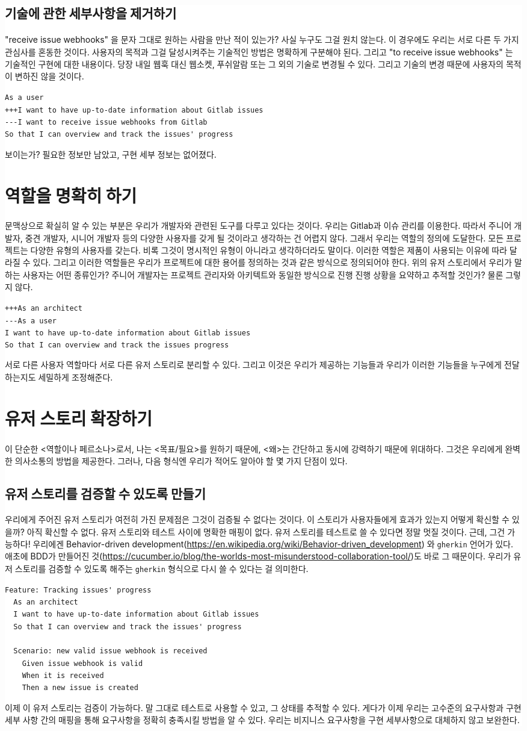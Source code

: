 ## 기술에 관한 세부사항을 제거하기

"receive issue webhooks" 을 문자 그대로 원하는 사람을 만난 적이 있는가? 사실 누구도 그걸 원치 않는다. 이 경우에도 우리는 서로 다른 두 가지 관심사를 혼동한 것이다.
사용자의 목적과 그걸 달성시켜주는 기술적인 방법은 명확하게 구분해야 된다. 그리고 "to receive issue webhooks" 는 기술적인 구현에 대한 내용이다. 당장 내일 웹훅 대신 웹소켓, 푸쉬알람 또는 그 외의 기술로 변경될 수 있다. 그리고 기술의 변경 때문에 사용자의 목적이 변하진 않을 것이다.
```
As a user
+++I want to have up-to-date information about Gitlab issues
---I want to receive issue webhooks from Gitlab
So that I can overview and track the issues' progress
```
보이는가? 필요한 정보만 남았고, 구현 세부 정보는 없어졌다.

# 역할을 명확히 하기

문맥상으로 확실히 알 수 있는 부분은 우리가 개발자와 관련된 도구를 다루고 있다는 것이다. 우리는 Gitlab과 이슈 관리를 이용한다. 따라서 주니어 개발자, 중견 개발자, 시니어 개발자 등의 다양한 사용자를 갖게 될 것이라고 생각하는 건 어렵지 않다.
그래서 우리는 역할의 정의에 도달한다. 모든 프로젝트는 다양한 유형의 사용자를 갖는다. 비록 그것이 명시적인 유형이 아니라고 생각하더라도 말이다. 이러한 역할은 제품이 사용되는 이유에 따라 달라질 수 있다. 그리고 이러한 역할들은 우리가 프로젝트에 대한 용어를 정의하는 것과 같은 방식으로 정의되어야 한다.
위의 유저 스토리에서 우리가 말하는 사용자는 어떤 종류인가? 주니어 개발자는 프로젝트 관리자와 아키텍트와 동일한 방식으로 진행 진행 상황을 요약하고 추적할 것인가? 물론 그렇지 않다.
```
+++As an architect
---As a user
I want to have up-to-date information about Gitlab issues
So that I can overview and track the issues progress
```
서로 다른 사용자 역할마다 서로 다른 유저 스토리로 분리할 수 있다. 그리고 이것은 우리가 제공하는 기능들과 우리가 이러한 기능들을 누구에게 전달하는지도 세밀하게 조정해준다.

# 유저 스토리 확장하기

이 단순한 <역할이나 페르소나>로서, 나는 <목표/필요>를 원하기 때문에, <왜>는 간단하고 동시에 강력하기 때문에 위대하다. 그것은 우리에게 완벽한 의사소통의 방법을 제공한다. 그러나, 다음 형식엔 우리가 적어도 알아야 할 몇 가지 단점이 있다.

## 유저 스토리를 검증할 수 있도록 만들기

우리에게 주어진 유저 스토리가 여전히 가진 문제점은 그것이 검증될 수 없다는 것이다. 이 스토리가 사용자들에게 효과가 있는지 어떻게 확신할 수 있을까? 아직 확신할 수 없다.
유저 스토리와 테스트 사이에 명확한 매핑이 없다. 유저 스토리를 테스트로 쓸 수 있다면 정말 멋질 것이다.
근데, 그건 가능하다! 우리에겐 Behavior-driven development(https://en.wikipedia.org/wiki/Behavior-driven_development) 와 `gherkin` 언어가 있다. 애초에 BDD가 만들어진 것(https://cucumber.io/blog/the-worlds-most-misunderstood-collaboration-tool/)도 바로 그 때문이다. 우리가 유저 스토리를 검증할 수 있도록 해주는 `gherkin` 형식으로 다시 쓸 수 있다는 걸 의미한다.
```
Feature: Tracking issues' progress
  As an architect
  I want to have up-to-date information about Gitlab issues
  So that I can overview and track the issues' progress

  Scenario: new valid issue webhook is received
    Given issue webhook is valid
    When it is received
    Then a new issue is created
```
이제 이 유저 스토리는 검증이 가능하다. 말 그대로 테스트로 사용할 수 있고, 그 상태를 추적할 수 있다. 게다가 이제 우리는 고수준의 요구사항과 구현 세부 사항 간의 매핑을 통해 요구사항을 정확히 충족시킬 방법을 알 수 있다. 우리는 비지니스 요구사항을 구현 세부사항으로 대체하지 않고 보완한다.

